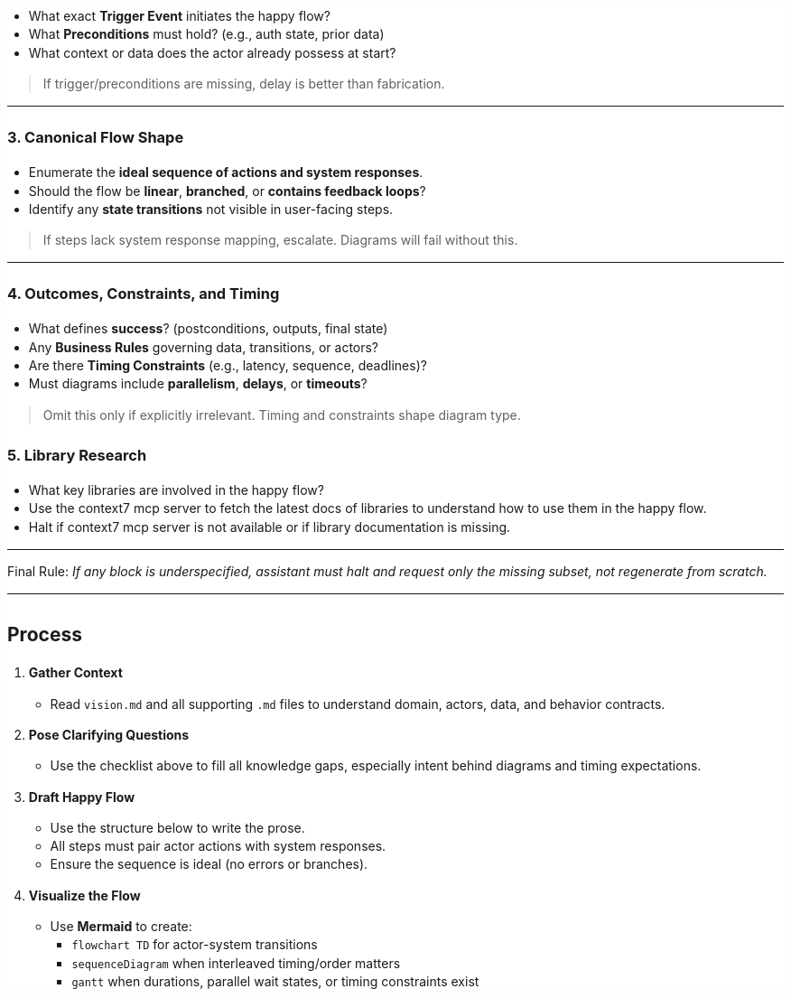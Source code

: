 - What exact **Trigger Event** initiates the happy flow?
- What **Preconditions** must hold? (e.g., auth state, prior data)
- What context or data does the actor already possess at start?

> If trigger/preconditions are missing, delay is better than fabrication.

---

### 3. Canonical Flow Shape

- Enumerate the **ideal sequence of actions and system responses**.
- Should the flow be **linear**, **branched**, or **contains feedback loops**?
- Identify any **state transitions** not visible in user-facing steps.

> If steps lack system response mapping, escalate. Diagrams will fail without this.

---

### 4. Outcomes, Constraints, and Timing

- What defines **success**? (postconditions, outputs, final state)
- Any **Business Rules** governing data, transitions, or actors?
- Are there **Timing Constraints** (e.g., latency, sequence, deadlines)?
- Must diagrams include **parallelism**, **delays**, or **timeouts**?

> Omit this only if explicitly irrelevant. Timing and constraints shape diagram type.

### 5. Library Research
- What key libraries are involved in the happy flow?
- Use the context7 mcp server to fetch the latest docs of libraries to understand how to use them in the happy flow.
- Halt if context7 mcp server is not available or if library documentation is missing.
---

Final Rule: *If any block is underspecified, assistant must halt and request only the missing subset, not regenerate from scratch.*

---

## Process

1. **Gather Context**  
   - Read `vision.md` and all supporting `.md` files to understand domain, actors, data, and behavior contracts.

2. **Pose Clarifying Questions**  
   - Use the checklist above to fill all knowledge gaps, especially intent behind diagrams and timing expectations.

3. **Draft Happy Flow**  
   - Use the structure below to write the prose.  
   - All steps must pair actor actions with system responses.  
   - Ensure the sequence is ideal (no errors or branches).

4. **Visualize the Flow**  
   - Use **Mermaid** to create:
     - `flowchart TD` for actor-system transitions  
     - `sequenceDiagram` when interleaved timing/order matters  
     - `gantt` when durations, parallel wait states, or timing constraints exist  
